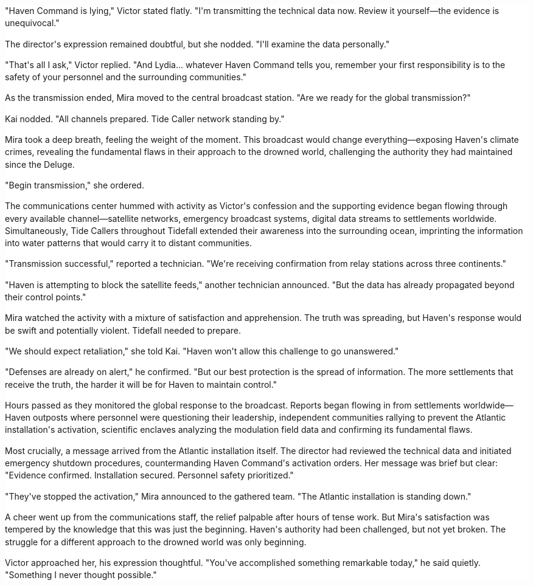 "Haven Command is lying," Victor stated flatly. "I'm transmitting the technical data now. Review it yourself—the evidence is unequivocal."

The director's expression remained doubtful, but she nodded. "I'll examine the data personally."

"That's all I ask," Victor replied. "And Lydia... whatever Haven Command tells you, remember your first responsibility is to the safety of your personnel and the surrounding communities."

As the transmission ended, Mira moved to the central broadcast station. "Are we ready for the global transmission?"

Kai nodded. "All channels prepared. Tide Caller network standing by."

Mira took a deep breath, feeling the weight of the moment. This broadcast would change everything—exposing Haven's climate crimes, revealing the fundamental flaws in their approach to the drowned world, challenging the authority they had maintained since the Deluge.

"Begin transmission," she ordered.

The communications center hummed with activity as Victor's confession and the supporting evidence began flowing through every available channel—satellite networks, emergency broadcast systems, digital data streams to settlements worldwide. Simultaneously, Tide Callers throughout Tidefall extended their awareness into the surrounding ocean, imprinting the information into water patterns that would carry it to distant communities.

"Transmission successful," reported a technician. "We're receiving confirmation from relay stations across three continents."

"Haven is attempting to block the satellite feeds," another technician announced. "But the data has already propagated beyond their control points."

Mira watched the activity with a mixture of satisfaction and apprehension. The truth was spreading, but Haven's response would be swift and potentially violent. Tidefall needed to prepare.

"We should expect retaliation," she told Kai. "Haven won't allow this challenge to go unanswered."

"Defenses are already on alert," he confirmed. "But our best protection is the spread of information. The more settlements that receive the truth, the harder it will be for Haven to maintain control."

Hours passed as they monitored the global response to the broadcast. Reports began flowing in from settlements worldwide—Haven outposts where personnel were questioning their leadership, independent communities rallying to prevent the Atlantic installation's activation, scientific enclaves analyzing the modulation field data and confirming its fundamental flaws.

Most crucially, a message arrived from the Atlantic installation itself. The director had reviewed the technical data and initiated emergency shutdown procedures, countermanding Haven Command's activation orders. Her message was brief but clear: "Evidence confirmed. Installation secured. Personnel safety prioritized."

"They've stopped the activation," Mira announced to the gathered team. "The Atlantic installation is standing down."

A cheer went up from the communications staff, the relief palpable after hours of tense work. But Mira's satisfaction was tempered by the knowledge that this was just the beginning. Haven's authority had been challenged, but not yet broken. The struggle for a different approach to the drowned world was only beginning.

Victor approached her, his expression thoughtful. "You've accomplished something remarkable today," he said quietly. "Something I never thought possible."
